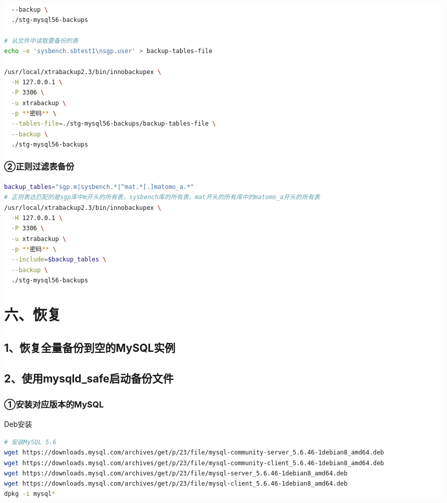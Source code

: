 ```bash
  --backup \
  ./stg-mysql56-backups
  
# 从文件中读取要备份的表
echo -e 'sysbench.sbtest1\nsgp.user' > backup-tables-file

/usr/local/xtrabackup2.3/bin/innobackupex \
  -H 127.0.0.1 \
  -P 3306 \
  -u xtrabackup \
  -p **密码** \
  --tables-file=./stg-mysql56-backups/backup-tables-file \
  --backup \
  ./stg-mysql56-backups
```

### ②正则过滤表备份

```bash
backup_tables="sgp.m|sysbench.*|^mat.*[.]matomo_a.*"
# 正则表达匹配的是sgp库中m开头的所有表，sysbench库的所有表，mat开头的所有库中的matomo_a开头的所有表
/usr/local/xtrabackup2.3/bin/innobackupex \
  -H 127.0.0.1 \
  -P 3306 \
  -u xtrabackup \
  -p **密码** \
  --include=$backup_tables \
  --backup \
  ./stg-mysql56-backups
```

# 六、恢复

## 1、恢复全量备份到空的MySQL实例

## 2、使用mysqld_safe启动备份文件

### ①安装对应版本的MySQL

Deb安装

```bash
# 安装MySQL 5.6 
wget https://downloads.mysql.com/archives/get/p/23/file/mysql-community-server_5.6.46-1debian8_amd64.deb
wget https://downloads.mysql.com/archives/get/p/23/file/mysql-community-client_5.6.46-1debian8_amd64.deb
wget https://downloads.mysql.com/archives/get/p/23/file/mysql-server_5.6.46-1debian8_amd64.deb
wget https://downloads.mysql.com/archives/get/p/23/file/mysql-client_5.6.46-1debian8_amd64.deb
dpkg -i mysql*
```
